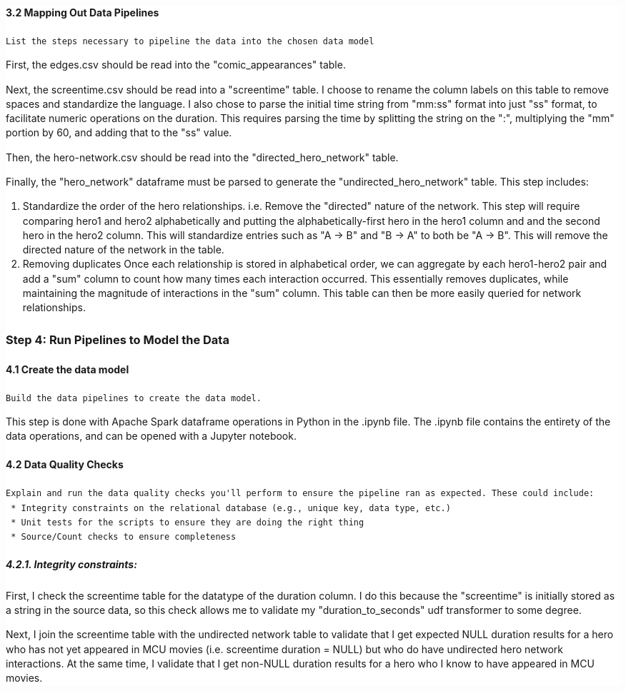 
#### 3.2 Mapping Out Data Pipelines
`List the steps necessary to pipeline the data into the chosen data model`

First, the edges.csv should be read into the "comic_appearances" table.

Next, the screentime.csv should be read into a "screentime" table. I choose to rename the column labels on this table to remove spaces and standardize the language. I also chose to parse the initial time string from "mm:ss" format into just "ss" format, to facilitate numeric operations on the duration. This requires parsing the time by splitting the string on the ":", multiplying the "mm" portion by 60, and adding that to the "ss" value.

Then, the hero-network.csv should be read into the "directed_hero_network" table.

Finally, the "hero_network" dataframe must be parsed to generate the "undirected_hero_network" table. This step includes:
1. Standardize the order of the hero relationships. i.e. Remove the "directed" nature of the network.
This step will require comparing hero1 and hero2 alphabetically and putting the alphabetically-first hero in the hero1 column and and the second hero in the hero2 column. This will standardize entries such as "A -> B" and "B -> A" to both be "A -> B". This will remove the directed nature of the network in the table.
2. Removing duplicates
Once each relationship is stored in alphabetical order, we can aggregate by each hero1-hero2 pair and add a "sum" column to count how many times each interaction occurred. This essentially removes duplicates, while maintaining the magnitude of interactions in the "sum" column. This table can then be more easily queried for network relationships.

### Step 4: Run Pipelines to Model the Data 
#### 4.1 Create the data model
`Build the data pipelines to create the data model.`

This step is done with Apache Spark dataframe operations in Python in the .ipynb file. The .ipynb file contains the entirety of the data operations, and can be opened with a Jupyter notebook.

#### 4.2 Data Quality Checks
```
Explain and run the data quality checks you'll perform to ensure the pipeline ran as expected. These could include:
 * Integrity constraints on the relational database (e.g., unique key, data type, etc.)
 * Unit tests for the scripts to ensure they are doing the right thing
 * Source/Count checks to ensure completeness
```

##### 4.2.1. Integrity constraints:
First, I check the screentime table for the datatype of the duration column. I do this because the "screentime" is initially stored as a string in the source data, so this check allows me to validate my "duration_to_seconds" udf transformer to some degree.

Next, I join the screentime table with the undirected network table to validate that I get expected NULL duration results for a hero who has not yet appeared in MCU movies (i.e. screentime duration = NULL) but who do have undirected hero network interactions. At the same time, I validate that I get non-NULL duration results for a hero who I know to have appeared in MCU movies.
